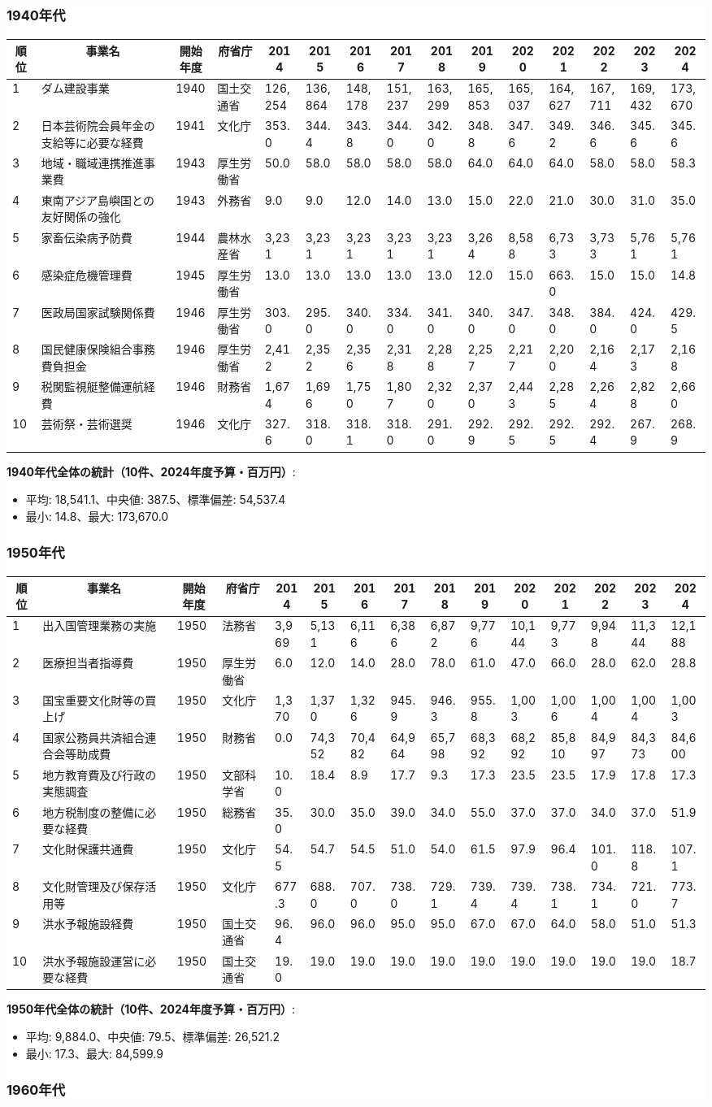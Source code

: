 ### 1940年代

| 順位 | 事業名 | 開始年度 | 府省庁 | 2014 | 2015 | 2016 | 2017 | 2018 | 2019 | 2020 | 2021 | 2022 | 2023 | 2024 |
|------|--------|----------|--------|------|------|------|------|------|------|------|------|------|------|------|
| 1 | ダム建設事業 | 1940 | 国土交通省 | 126,254 | 136,864 | 148,178 | 151,237 | 163,299 | 165,853 | 165,037 | 164,627 | 167,711 | 169,432 | 173,670 |
| 2 | 日本芸術院会員年金の支給等に必要な経費 | 1941 | 文化庁 | 353.0 | 344.4 | 343.8 | 344.0 | 342.0 | 348.8 | 347.6 | 349.2 | 346.6 | 345.6 | 345.6 |
| 3 | 地域・職域連携推進事業費 | 1943 | 厚生労働省 | 50.0 | 58.0 | 58.0 | 58.0 | 58.0 | 64.0 | 64.0 | 64.0 | 58.0 | 58.0 | 58.3 |
| 4 | 東南アジア島嶼国との友好関係の強化 | 1943 | 外務省 | 9.0 | 9.0 | 12.0 | 14.0 | 13.0 | 15.0 | 22.0 | 21.0 | 30.0 | 31.0 | 35.0 |
| 5 | 家畜伝染病予防費 | 1944 | 農林水産省 | 3,231 | 3,231 | 3,231 | 3,231 | 3,231 | 3,264 | 8,588 | 6,733 | 3,733 | 5,761 | 5,761 |
| 6 | 感染症危機管理費 | 1945 | 厚生労働省 | 13.0 | 13.0 | 13.0 | 13.0 | 13.0 | 12.0 | 15.0 | 663.0 | 15.0 | 15.0 | 14.8 |
| 7 | 医政局国家試験関係費 | 1946 | 厚生労働省 | 303.0 | 295.0 | 340.0 | 334.0 | 341.0 | 340.0 | 347.0 | 348.0 | 384.0 | 424.0 | 429.5 |
| 8 | 国民健康保険組合事務費負担金 | 1946 | 厚生労働省 | 2,412 | 2,352 | 2,356 | 2,318 | 2,288 | 2,257 | 2,217 | 2,200 | 2,164 | 2,173 | 2,168 |
| 9 | 税関監視艇整備運航経費 | 1946 | 財務省 | 1,674 | 1,696 | 1,750 | 1,807 | 2,320 | 2,370 | 2,443 | 2,285 | 2,264 | 2,828 | 2,660 |
| 10 | 芸術祭・芸術選奨 | 1946 | 文化庁 | 327.6 | 318.0 | 318.1 | 318.0 | 291.0 | 292.9 | 292.5 | 292.5 | 292.4 | 267.9 | 268.9 |

**1940年代全体の統計（10件、2024年度予算・百万円）**:
- 平均: 18,541.1、中央値: 387.5、標準偏差: 54,537.4
- 最小: 14.8、最大: 173,670.0

### 1950年代

| 順位 | 事業名 | 開始年度 | 府省庁 | 2014 | 2015 | 2016 | 2017 | 2018 | 2019 | 2020 | 2021 | 2022 | 2023 | 2024 |
|------|--------|----------|--------|------|------|------|------|------|------|------|------|------|------|------|
| 1 | 出入国管理業務の実施 | 1950 | 法務省 | 3,969 | 5,131 | 6,116 | 6,386 | 6,872 | 9,776 | 10,144 | 9,773 | 9,948 | 11,344 | 12,188 |
| 2 | 医療担当者指導費 | 1950 | 厚生労働省 | 6.0 | 12.0 | 14.0 | 28.0 | 78.0 | 61.0 | 47.0 | 66.0 | 28.0 | 62.0 | 28.8 |
| 3 | 国宝重要文化財等の買上げ | 1950 | 文化庁 | 1,370 | 1,370 | 1,326 | 945.9 | 946.3 | 955.8 | 1,003 | 1,006 | 1,004 | 1,004 | 1,003 |
| 4 | 国家公務員共済組合連合会等助成費 | 1950 | 財務省 | 0.0 | 74,352 | 70,482 | 64,964 | 65,798 | 68,392 | 68,292 | 85,810 | 84,997 | 84,373 | 84,600 |
| 5 | 地方教育費及び行政の実態調査 | 1950 | 文部科学省 | 10.0 | 18.4 | 8.9 | 17.7 | 9.3 | 17.3 | 23.5 | 23.5 | 17.9 | 17.8 | 17.3 |
| 6 | 地方税制度の整備に必要な経費 | 1950 | 総務省 | 35.0 | 30.0 | 35.0 | 39.0 | 34.0 | 55.0 | 37.0 | 37.0 | 34.0 | 37.0 | 51.9 |
| 7 | 文化財保護共通費 | 1950 | 文化庁 | 54.5 | 54.7 | 54.5 | 51.0 | 54.0 | 61.5 | 97.9 | 96.4 | 101.0 | 118.8 | 107.1 |
| 8 | 文化財管理及び保存活用等 | 1950 | 文化庁 | 677.3 | 688.0 | 707.0 | 738.0 | 729.1 | 739.4 | 739.4 | 738.1 | 734.1 | 721.0 | 773.7 |
| 9 | 洪水予報施設経費 | 1950 | 国土交通省 | 96.4 | 96.0 | 96.0 | 95.0 | 95.0 | 67.0 | 67.0 | 64.0 | 58.0 | 51.0 | 51.3 |
| 10 | 洪水予報施設運営に必要な経費 | 1950 | 国土交通省 | 19.0 | 19.0 | 19.0 | 19.0 | 19.0 | 19.0 | 19.0 | 19.0 | 19.0 | 19.0 | 18.7 |

**1950年代全体の統計（10件、2024年度予算・百万円）**:
- 平均: 9,884.0、中央値: 79.5、標準偏差: 26,521.2
- 最小: 17.3、最大: 84,599.9

### 1960年代
